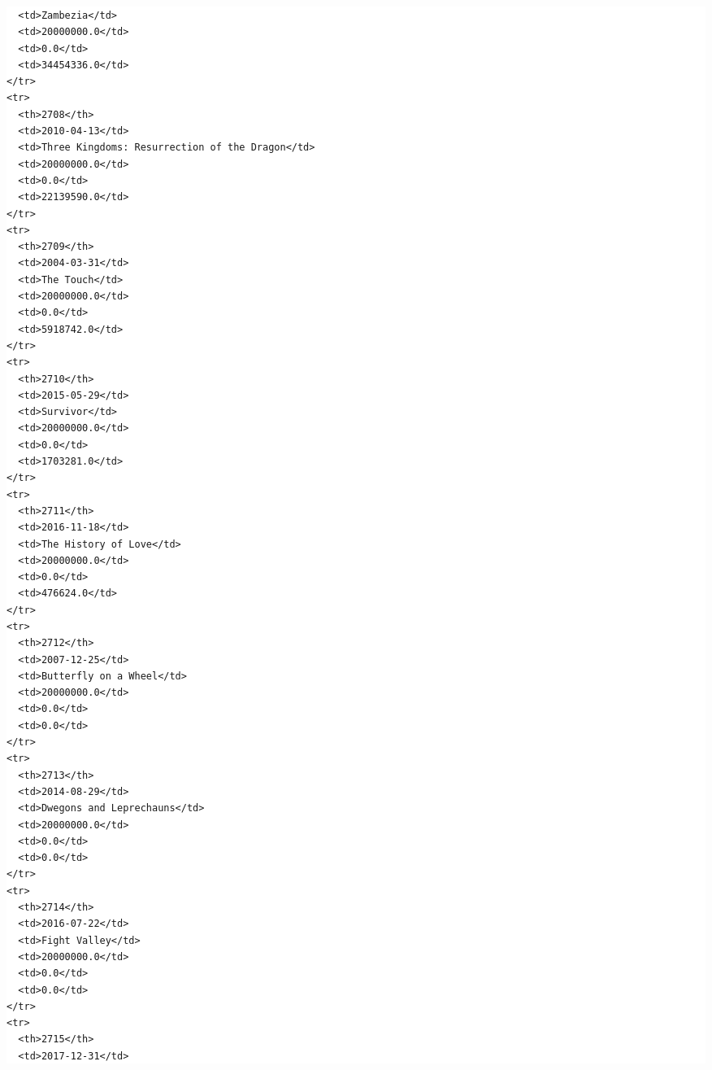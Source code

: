       <td>Zambezia</td>
      <td>20000000.0</td>
      <td>0.0</td>
      <td>34454336.0</td>
    </tr>
    <tr>
      <th>2708</th>
      <td>2010-04-13</td>
      <td>Three Kingdoms: Resurrection of the Dragon</td>
      <td>20000000.0</td>
      <td>0.0</td>
      <td>22139590.0</td>
    </tr>
    <tr>
      <th>2709</th>
      <td>2004-03-31</td>
      <td>The Touch</td>
      <td>20000000.0</td>
      <td>0.0</td>
      <td>5918742.0</td>
    </tr>
    <tr>
      <th>2710</th>
      <td>2015-05-29</td>
      <td>Survivor</td>
      <td>20000000.0</td>
      <td>0.0</td>
      <td>1703281.0</td>
    </tr>
    <tr>
      <th>2711</th>
      <td>2016-11-18</td>
      <td>The History of Love</td>
      <td>20000000.0</td>
      <td>0.0</td>
      <td>476624.0</td>
    </tr>
    <tr>
      <th>2712</th>
      <td>2007-12-25</td>
      <td>Butterfly on a Wheel</td>
      <td>20000000.0</td>
      <td>0.0</td>
      <td>0.0</td>
    </tr>
    <tr>
      <th>2713</th>
      <td>2014-08-29</td>
      <td>Dwegons and Leprechauns</td>
      <td>20000000.0</td>
      <td>0.0</td>
      <td>0.0</td>
    </tr>
    <tr>
      <th>2714</th>
      <td>2016-07-22</td>
      <td>Fight Valley</td>
      <td>20000000.0</td>
      <td>0.0</td>
      <td>0.0</td>
    </tr>
    <tr>
      <th>2715</th>
      <td>2017-12-31</td>